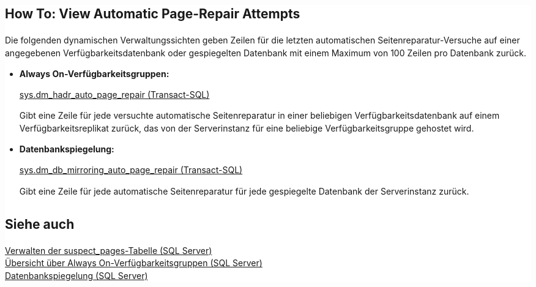 
##  <a name="ViewAPRattempts"></a> How To: View Automatic Page-Repair Attempts  
 Die folgenden dynamischen Verwaltungssichten geben Zeilen für die letzten automatischen Seitenreparatur-Versuche auf einer angegebenen Verfügbarkeitsdatenbank oder gespiegelten Datenbank mit einem Maximum von 100 Zeilen pro Datenbank zurück.  
  
-   **Always On-Verfügbarkeitsgruppen:**  
  
     [sys.dm_hadr_auto_page_repair &#40;Transact-SQL&#41;](../../relational-databases/system-dynamic-management-views/sys-dm-hadr-auto-page-repair-transact-sql.md)  
  
     Gibt eine Zeile für jede versuchte automatische Seitenreparatur in einer beliebigen Verfügbarkeitsdatenbank auf einem Verfügbarkeitsreplikat zurück, das von der Serverinstanz für eine beliebige Verfügbarkeitsgruppe gehostet wird.  
  
-   **Datenbankspiegelung:**  
  
     [sys.dm_db_mirroring_auto_page_repair &#40;Transact-SQL&#41;](../../relational-databases/system-dynamic-management-views/database-mirroring-sys-dm-db-mirroring-auto-page-repair.md)  
  
     Gibt eine Zeile für jede automatische Seitenreparatur für jede gespiegelte Datenbank der Serverinstanz zurück.  
  
 
## <a name="see-also"></a>Siehe auch  
 [Verwalten der suspect_pages-Tabelle &#40;SQL Server&#41;](../../relational-databases/backup-restore/manage-the-suspect-pages-table-sql-server.md)   
 [Übersicht über Always On-Verfügbarkeitsgruppen &#40;SQL Server&#41;](../../database-engine/availability-groups/windows/overview-of-always-on-availability-groups-sql-server.md)   
 [Datenbankspiegelung &#40;SQL Server&#41;](../../database-engine/database-mirroring/database-mirroring-sql-server.md)  
  
  


